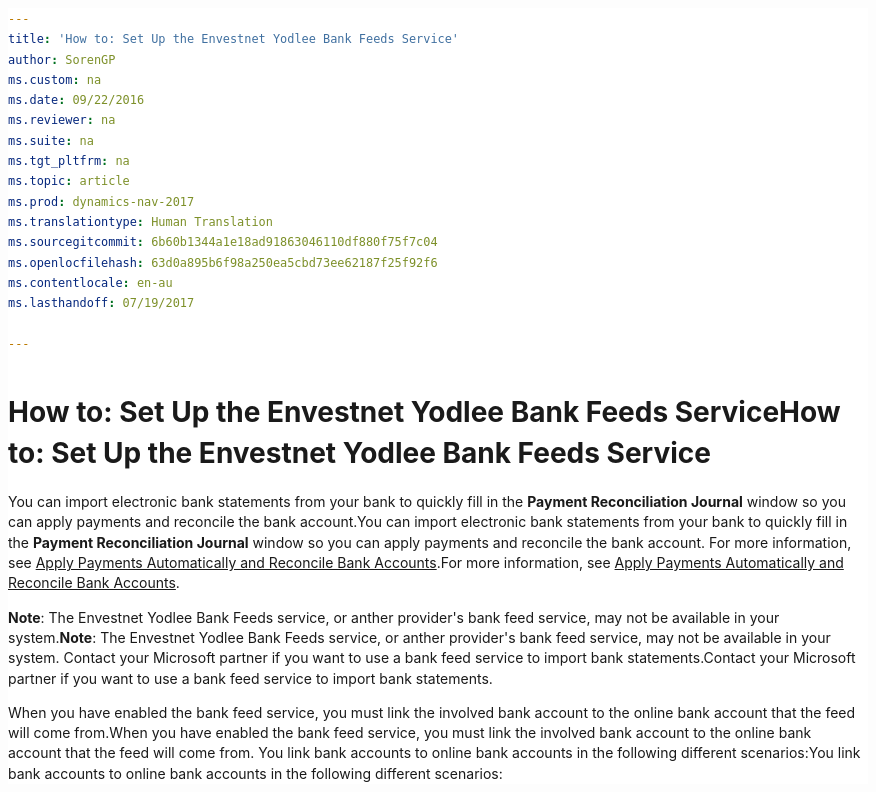 ```yaml
---
title: 'How to: Set Up the Envestnet Yodlee Bank Feeds Service'
author: SorenGP
ms.custom: na
ms.date: 09/22/2016
ms.reviewer: na
ms.suite: na
ms.tgt_pltfrm: na
ms.topic: article
ms.prod: dynamics-nav-2017
ms.translationtype: Human Translation
ms.sourcegitcommit: 6b60b1344a1e18ad91863046110df880f75f7c04
ms.openlocfilehash: 63d0a895b6f98a250ea5cbd73ee62187f25f92f6
ms.contentlocale: en-au
ms.lasthandoff: 07/19/2017

---
```


# <a name="how-to-set-up-the-envestnet-yodlee-bank-feeds-service"></a><span data-ttu-id="08978-102">How to: Set Up the Envestnet Yodlee Bank Feeds Service</span><span class="sxs-lookup"><span data-stu-id="08978-102">How to: Set Up the Envestnet Yodlee Bank Feeds Service</span></span>
<span data-ttu-id="08978-103">You can import electronic bank statements from your bank to quickly fill in the **Payment Reconciliation Journal** window so you can apply payments and reconcile the bank account.</span><span class="sxs-lookup"><span data-stu-id="08978-103">You can import electronic bank statements from your bank to quickly fill in the **Payment Reconciliation Journal** window so you can apply payments and reconcile the bank account.</span></span> <span data-ttu-id="08978-104">For more information, see [Apply Payments Automatically and Reconcile Bank Accounts](receivables-apply-payments-auto-reconcile-bank-accounts.md).</span><span class="sxs-lookup"><span data-stu-id="08978-104">For more information, see [Apply Payments Automatically and Reconcile Bank Accounts](receivables-apply-payments-auto-reconcile-bank-accounts.md).</span></span>

<span data-ttu-id="08978-105">**Note**: The Envestnet Yodlee Bank Feeds service, or anther provider's bank feed service, may not be available in your system.</span><span class="sxs-lookup"><span data-stu-id="08978-105">**Note**: The Envestnet Yodlee Bank Feeds service, or anther provider's bank feed service, may not be available in your system.</span></span> <span data-ttu-id="08978-106">Contact your Microsoft partner if you want to use a bank feed service to import bank statements.</span><span class="sxs-lookup"><span data-stu-id="08978-106">Contact your Microsoft partner if you want to use a bank feed service to import bank statements.</span></span>

<span data-ttu-id="08978-107">When you have enabled the bank feed service, you must link the involved bank account to the online bank account that the feed will come from.</span><span class="sxs-lookup"><span data-stu-id="08978-107">When you have enabled the bank feed service, you must link the involved bank account to the online bank account that the feed will come from.</span></span> <span data-ttu-id="08978-108">You link bank accounts to online bank accounts in the following different scenarios:</span><span class="sxs-lookup"><span data-stu-id="08978-108">You link bank accounts to online bank accounts in the following different scenarios:</span></span>
